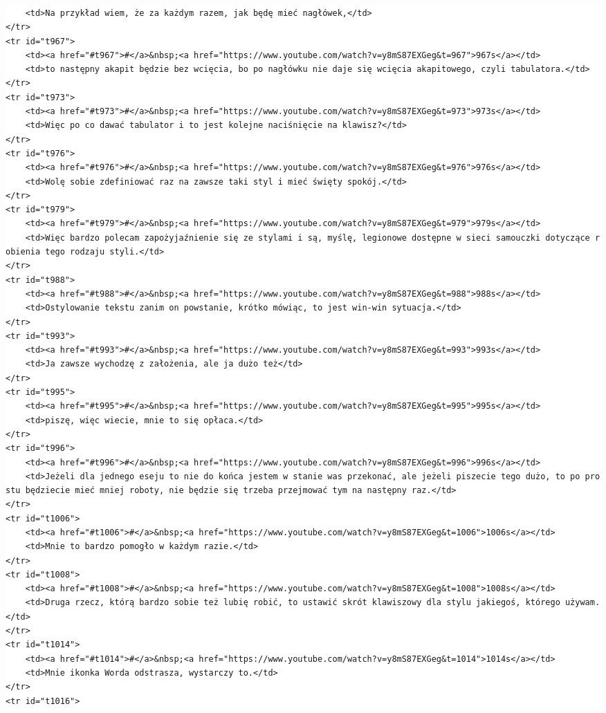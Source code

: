         <td>Na przykład wiem, że za każdym razem, jak będę mieć nagłówek,</td>
    </tr>
    <tr id="t967">
        <td><a href="#t967">#</a>&nbsp;<a href="https://www.youtube.com/watch?v=y8mS87EXGeg&t=967">967s</a></td>
        <td>to następny akapit będzie bez wcięcia, bo po nagłówku nie daje się wcięcia akapitowego, czyli tabulatora.</td>
    </tr>
    <tr id="t973">
        <td><a href="#t973">#</a>&nbsp;<a href="https://www.youtube.com/watch?v=y8mS87EXGeg&t=973">973s</a></td>
        <td>Więc po co dawać tabulator i to jest kolejne naciśnięcie na klawisz?</td>
    </tr>
    <tr id="t976">
        <td><a href="#t976">#</a>&nbsp;<a href="https://www.youtube.com/watch?v=y8mS87EXGeg&t=976">976s</a></td>
        <td>Wolę sobie zdefiniować raz na zawsze taki styl i mieć święty spokój.</td>
    </tr>
    <tr id="t979">
        <td><a href="#t979">#</a>&nbsp;<a href="https://www.youtube.com/watch?v=y8mS87EXGeg&t=979">979s</a></td>
        <td>Więc bardzo polecam zapożyjaźnienie się ze stylami i są, myślę, legionowe dostępne w sieci samouczki dotyczące robienia tego rodzaju styli.</td>
    </tr>
    <tr id="t988">
        <td><a href="#t988">#</a>&nbsp;<a href="https://www.youtube.com/watch?v=y8mS87EXGeg&t=988">988s</a></td>
        <td>Ostylowanie tekstu zanim on powstanie, krótko mówiąc, to jest win-win sytuacja.</td>
    </tr>
    <tr id="t993">
        <td><a href="#t993">#</a>&nbsp;<a href="https://www.youtube.com/watch?v=y8mS87EXGeg&t=993">993s</a></td>
        <td>Ja zawsze wychodzę z założenia, ale ja dużo też</td>
    </tr>
    <tr id="t995">
        <td><a href="#t995">#</a>&nbsp;<a href="https://www.youtube.com/watch?v=y8mS87EXGeg&t=995">995s</a></td>
        <td>piszę, więc wiecie, mnie to się opłaca.</td>
    </tr>
    <tr id="t996">
        <td><a href="#t996">#</a>&nbsp;<a href="https://www.youtube.com/watch?v=y8mS87EXGeg&t=996">996s</a></td>
        <td>Jeżeli dla jednego eseju to nie do końca jestem w stanie was przekonać, ale jeżeli piszecie tego dużo, to po prostu będziecie mieć mniej roboty, nie będzie się trzeba przejmować tym na następny raz.</td>
    </tr>
    <tr id="t1006">
        <td><a href="#t1006">#</a>&nbsp;<a href="https://www.youtube.com/watch?v=y8mS87EXGeg&t=1006">1006s</a></td>
        <td>Mnie to bardzo pomogło w każdym razie.</td>
    </tr>
    <tr id="t1008">
        <td><a href="#t1008">#</a>&nbsp;<a href="https://www.youtube.com/watch?v=y8mS87EXGeg&t=1008">1008s</a></td>
        <td>Druga rzecz, którą bardzo sobie też lubię robić, to ustawić skrót klawiszowy dla stylu jakiegoś, którego używam.</td>
    </tr>
    <tr id="t1014">
        <td><a href="#t1014">#</a>&nbsp;<a href="https://www.youtube.com/watch?v=y8mS87EXGeg&t=1014">1014s</a></td>
        <td>Mnie ikonka Worda odstrasza, wystarczy to.</td>
    </tr>
    <tr id="t1016">
